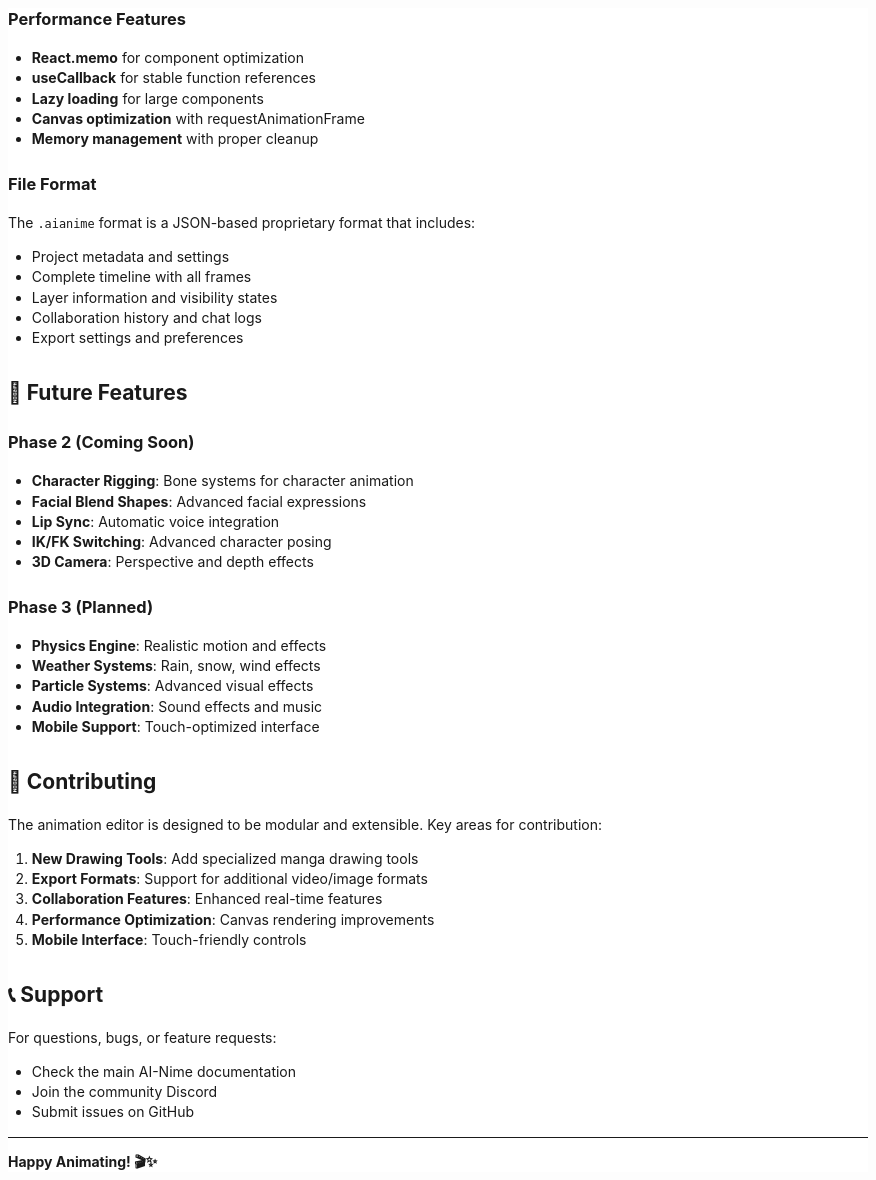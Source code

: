 ### Performance Features

- **React.memo** for component optimization
- **useCallback** for stable function references
- **Lazy loading** for large components
- **Canvas optimization** with requestAnimationFrame
- **Memory management** with proper cleanup

### File Format

The `.aianime` format is a JSON-based proprietary format that includes:

- Project metadata and settings
- Complete timeline with all frames
- Layer information and visibility states
- Collaboration history and chat logs
- Export settings and preferences

## 🚧 Future Features

### Phase 2 (Coming Soon)

- **Character Rigging**: Bone systems for character animation
- **Facial Blend Shapes**: Advanced facial expressions
- **Lip Sync**: Automatic voice integration
- **IK/FK Switching**: Advanced character posing
- **3D Camera**: Perspective and depth effects

### Phase 3 (Planned)

- **Physics Engine**: Realistic motion and effects
- **Weather Systems**: Rain, snow, wind effects
- **Particle Systems**: Advanced visual effects
- **Audio Integration**: Sound effects and music
- **Mobile Support**: Touch-optimized interface

## 🤝 Contributing

The animation editor is designed to be modular and extensible. Key areas for contribution:

1. **New Drawing Tools**: Add specialized manga drawing tools
2. **Export Formats**: Support for additional video/image formats
3. **Collaboration Features**: Enhanced real-time features
4. **Performance Optimization**: Canvas rendering improvements
5. **Mobile Interface**: Touch-friendly controls

## 📞 Support

For questions, bugs, or feature requests:

- Check the main AI-Nime documentation
- Join the community Discord
- Submit issues on GitHub

---

**Happy Animating! 🎬✨**
